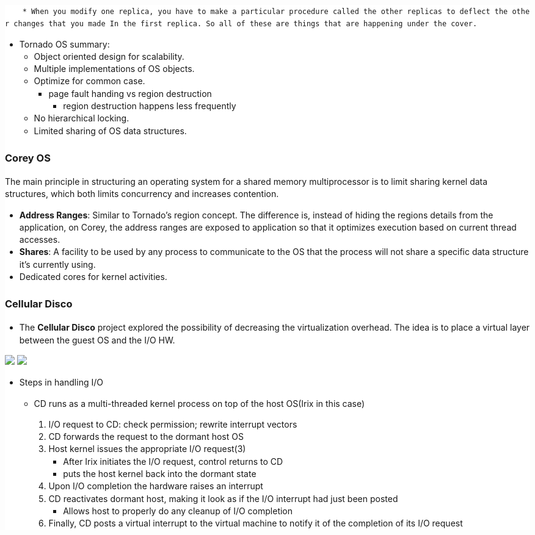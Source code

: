         * When you modify one replica, you have to make a particular procedure called the other replicas to deflect the other changes that you made In the first replica. So all of these are things that are happening under the cover.
* Tornado OS summary:
  * Object oriented design for scalability.
  * Multiple implementations of OS objects.
  * Optimize for common case.
    * page fault handing vs region destruction
      * region destruction happens less frequently
  * No hierarchical locking.
  * Limited sharing of OS data structures.

### Corey OS

The main principle in structuring an operating system for a shared memory multiprocessor is to limit sharing kernel data structures, which both limits concurrency and increases contention.

* **Address Ranges**: Similar to Tornado’s region concept. The difference is, instead of hiding the regions details from the application, on Corey, the address ranges are exposed to application so that it optimizes execution based on current thread accesses.
* **Shares**: A facility to be used by any process to communicate to the OS that the process will not share a specific data structure it’s currently using.
* Dedicated cores for kernel activities.

### Cellular Disco

* The **Cellular Disco** project explored the possibility of decreasing the virtualization overhead. The idea is to place a virtual layer between the guest OS and the I/O HW.

<img src="https://i.imgur.com/p2oO7iL.jpg" style="width: 800px" />

<img src="https://i.imgur.com/pr3jXUg.jpg" style="width: 800px" />

* Steps in handling I/O

  * CD runs as a multi-threaded kernel process on top of the host OS(Irix in this case)

    1. I/O request to CD: check permission; rewrite interrupt vectors
    2. CD forwards the request to the dormant host OS
    3. Host kernel issues the appropriate I/O request(3)
        * After Irix initiates the I/O request, control returns to CD
        * puts the host kernel back into the dormant state
    4. Upon I/O completion the hardware raises an interrupt
    5. CD reactivates dormant host, making it look as if the I/O interrupt had just been posted
        * Allows host to properly do any cleanup of I/O completion
    6. Finally, CD posts a virtual interrupt to the virtual machine to notify it of the completion of its I/O request
